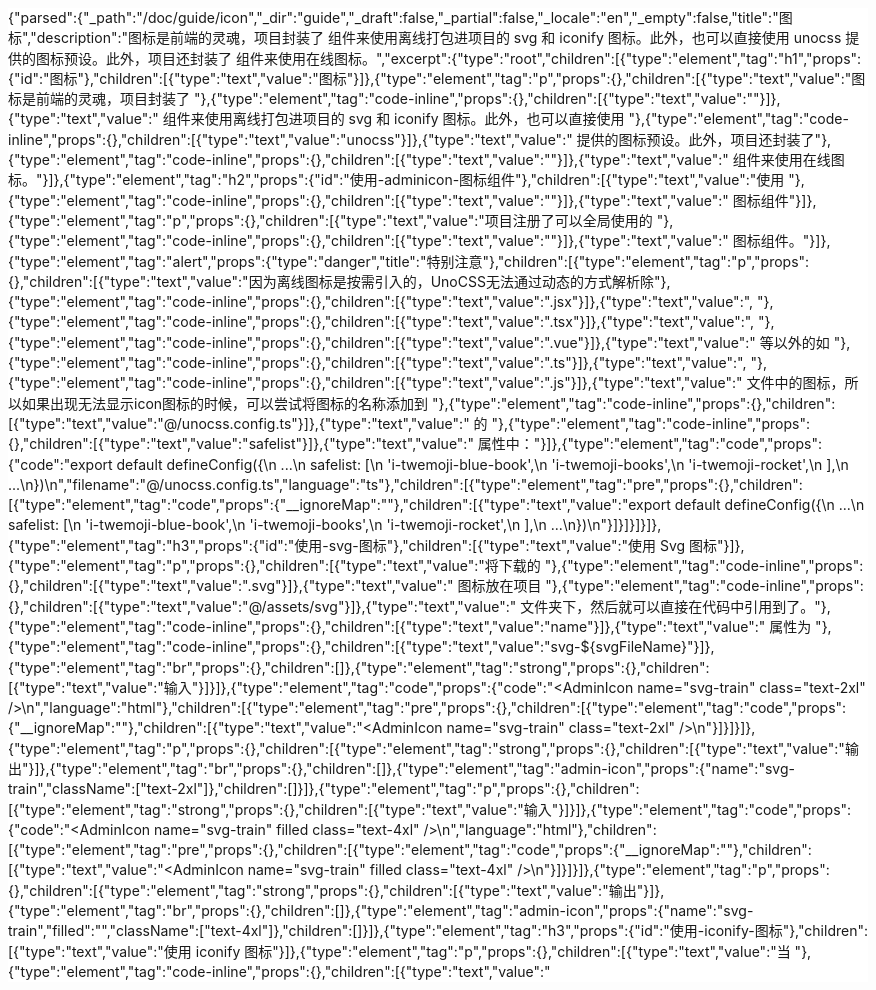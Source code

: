 {"parsed":{"_path":"/doc/guide/icon","_dir":"guide","_draft":false,"_partial":false,"_locale":"en","_empty":false,"title":"图标","description":"图标是前端的灵魂，项目封装了 <AdminIcon /> 组件来使用离线打包进项目的 svg 和 iconify 图标。此外，也可以直接使用 unocss 提供的图标预设。此外，项目还封装了<AdminIconOnline />
组件来使用在线图标。","excerpt":{"type":"root","children":[{"type":"element","tag":"h1","props":{"id":"图标"},"children":[{"type":"text","value":"图标"}]},{"type":"element","tag":"p","props":{},"children":[{"type":"text","value":"图标是前端的灵魂，项目封装了 "},{"type":"element","tag":"code-inline","props":{},"children":[{"type":"text","value":"<AdminIcon />"}]},{"type":"text","value":" 组件来使用离线打包进项目的 svg 和 iconify 图标。此外，也可以直接使用 "},{"type":"element","tag":"code-inline","props":{},"children":[{"type":"text","value":"unocss"}]},{"type":"text","value":" 提供的图标预设。此外，项目还封装了"},{"type":"element","tag":"code-inline","props":{},"children":[{"type":"text","value":"<AdminIconOnline />"}]},{"type":"text","value":" 组件来使用在线图标。"}]},{"type":"element","tag":"h2","props":{"id":"使用-adminicon-图标组件"},"children":[{"type":"text","value":"使用 "},{"type":"element","tag":"code-inline","props":{},"children":[{"type":"text","value":"<AdminIcon />"}]},{"type":"text","value":" 图标组件"}]},{"type":"element","tag":"p","props":{},"children":[{"type":"text","value":"项目注册了可以全局使用的 "},{"type":"element","tag":"code-inline","props":{},"children":[{"type":"text","value":"<AdminIcon />"}]},{"type":"text","value":" 图标组件。"}]},{"type":"element","tag":"alert","props":{"type":"danger","title":"特别注意"},"children":[{"type":"element","tag":"p","props":{},"children":[{"type":"text","value":"因为离线图标是按需引入的，UnoCSS无法通过动态的方式解析除"},{"type":"element","tag":"code-inline","props":{},"children":[{"type":"text","value":".jsx"}]},{"type":"text","value":", "},{"type":"element","tag":"code-inline","props":{},"children":[{"type":"text","value":".tsx"}]},{"type":"text","value":", "},{"type":"element","tag":"code-inline","props":{},"children":[{"type":"text","value":".vue"}]},{"type":"text","value":" 等以外的如 "},{"type":"element","tag":"code-inline","props":{},"children":[{"type":"text","value":".ts"}]},{"type":"text","value":", "},{"type":"element","tag":"code-inline","props":{},"children":[{"type":"text","value":".js"}]},{"type":"text","value":" 文件中的图标，所以如果出现无法显示icon图标的时候，可以尝试将图标的名称添加到 "},{"type":"element","tag":"code-inline","props":{},"children":[{"type":"text","value":"@/unocss.config.ts"}]},{"type":"text","value":" 的 "},{"type":"element","tag":"code-inline","props":{},"children":[{"type":"text","value":"safelist"}]},{"type":"text","value":" 属性中："}]},{"type":"element","tag":"code","props":{"code":"export default defineConfig({\n  ...\n  safelist: [\n    'i-twemoji-blue-book',\n    'i-twemoji-books',\n    'i-twemoji-rocket',\n  ],\n  ...\n})\n","filename":"@/unocss.config.ts","language":"ts"},"children":[{"type":"element","tag":"pre","props":{},"children":[{"type":"element","tag":"code","props":{"__ignoreMap":""},"children":[{"type":"text","value":"export default defineConfig({\n  ...\n  safelist: [\n    'i-twemoji-blue-book',\n    'i-twemoji-books',\n    'i-twemoji-rocket',\n  ],\n  ...\n})\n"}]}]}]}]},{"type":"element","tag":"h3","props":{"id":"使用-svg-图标"},"children":[{"type":"text","value":"使用 Svg 图标"}]},{"type":"element","tag":"p","props":{},"children":[{"type":"text","value":"将下载的 "},{"type":"element","tag":"code-inline","props":{},"children":[{"type":"text","value":".svg"}]},{"type":"text","value":" 图标放在项目 "},{"type":"element","tag":"code-inline","props":{},"children":[{"type":"text","value":"@/assets/svg"}]},{"type":"text","value":" 文件夹下，然后就可以直接在代码中引用到了。"},{"type":"element","tag":"code-inline","props":{},"children":[{"type":"text","value":"name"}]},{"type":"text","value":" 属性为 "},{"type":"element","tag":"code-inline","props":{},"children":[{"type":"text","value":"svg-${svgFileName}"}]},{"type":"element","tag":"br","props":{},"children":[]},{"type":"element","tag":"strong","props":{},"children":[{"type":"text","value":"输入"}]}]},{"type":"element","tag":"code","props":{"code":"<AdminIcon name=\"svg-train\" class=\"text-2xl\" />\n","language":"html"},"children":[{"type":"element","tag":"pre","props":{},"children":[{"type":"element","tag":"code","props":{"__ignoreMap":""},"children":[{"type":"text","value":"<AdminIcon name=\"svg-train\" class=\"text-2xl\" />\n"}]}]}]},{"type":"element","tag":"p","props":{},"children":[{"type":"element","tag":"strong","props":{},"children":[{"type":"text","value":"输出"}]},{"type":"element","tag":"br","props":{},"children":[]},{"type":"element","tag":"admin-icon","props":{"name":"svg-train","className":["text-2xl"]},"children":[]}]},{"type":"element","tag":"p","props":{},"children":[{"type":"element","tag":"strong","props":{},"children":[{"type":"text","value":"输入"}]}]},{"type":"element","tag":"code","props":{"code":"<AdminIcon name=\"svg-train\" filled class=\"text-4xl\" />\n","language":"html"},"children":[{"type":"element","tag":"pre","props":{},"children":[{"type":"element","tag":"code","props":{"__ignoreMap":""},"children":[{"type":"text","value":"<AdminIcon name=\"svg-train\" filled class=\"text-4xl\" />\n"}]}]}]},{"type":"element","tag":"p","props":{},"children":[{"type":"element","tag":"strong","props":{},"children":[{"type":"text","value":"输出"}]},{"type":"element","tag":"br","props":{},"children":[]},{"type":"element","tag":"admin-icon","props":{"name":"svg-train","filled":"","className":["text-4xl"]},"children":[]}]},{"type":"element","tag":"h3","props":{"id":"使用-iconify-图标"},"children":[{"type":"text","value":"使用 iconify 图标"}]},{"type":"element","tag":"p","props":{},"children":[{"type":"text","value":"当 "},{"type":"element","tag":"code-inline","props":{},"children":[{"type":"text","value":"